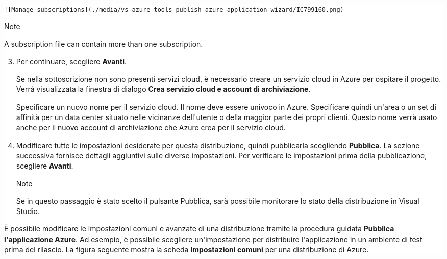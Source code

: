     ![Manage subscriptions](./media/vs-azure-tools-publish-azure-application-wizard/IC799160.png)
   
   > [!NOTE]
   > A subscription file can contain more than one subscription.
   > 
   > 
3. Per continuare, scegliere **Avanti**.
   
    Se nella sottoscrizione non sono presenti servizi cloud, è necessario creare un servizio cloud in Azure per ospitare il progetto. Verrà visualizzata la finestra di dialogo **Crea servizio cloud e account di archiviazione**.
   
    Specificare un nuovo nome per il servizio cloud. Il nome deve essere univoco in Azure. Specificare quindi un'area o un set di affinità per un data center situato nelle vicinanze dell'utente o della maggior parte dei propri clienti. Questo nome verrà usato anche per il nuovo account di archiviazione che Azure crea per il servizio cloud.
4. Modificare tutte le impostazioni desiderate per questa distribuzione, quindi pubblicarla scegliendo **Pubblica**. La sezione successiva fornisce dettagli aggiuntivi sulle diverse impostazioni. Per verificare le impostazioni prima della pubblicazione, scegliere **Avanti**.
   
   > [!NOTE]
   > Se in questo passaggio è stato scelto il pulsante Pubblica, sarà possibile monitorare lo stato della distribuzione in Visual Studio.
   > 
   > 

È possibile modificare le impostazioni comuni e avanzate di una distribuzione tramite la procedura guidata **Pubblica l'applicazione Azure**. Ad esempio, è possibile scegliere un'impostazione per distribuire l'applicazione in un ambiente di test prima del rilascio. La figura seguente mostra la scheda **Impostazioni comuni** per una distribuzione di Azure.
